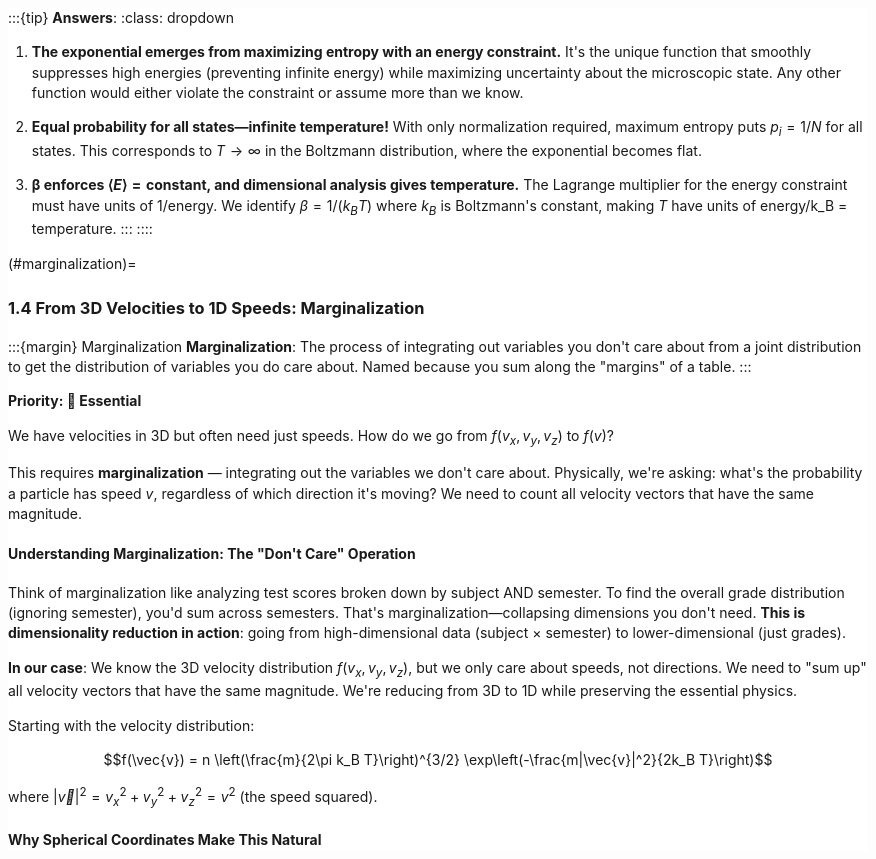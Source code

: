 :::{tip} **Answers**:
:class: dropdown

1. **The exponential emerges from maximizing entropy with an energy constraint.** It's the unique function that smoothly suppresses high energies (preventing infinite energy) while maximizing uncertainty about the microscopic state. Any other function would either violate the constraint or assume more than we know.

2. **Equal probability for all states—infinite temperature!** With only normalization required, maximum entropy puts $p_i = 1/N$ for all states. This corresponds to $T → ∞$ in the Boltzmann distribution, where the exponential becomes flat.

3. **β enforces $\langle E \rangle = \text{constant}$, and dimensional analysis gives temperature.** The Lagrange multiplier for the energy constraint must have units of 1/energy. We identify $β = 1/(k_B T)$ where $k_B$ is Boltzmann's constant, making $T$ have units of energy/k_B = temperature.
:::
::::

(#marginalization)=
### 1.4 **From 3D Velocities to 1D Speeds: Marginalization**

:::{margin} Marginalization
**Marginalization**: The process of integrating out variables you don't care about from a joint distribution to get the distribution of variables you do care about. Named because you sum along the "margins" of a table.
:::

**Priority: 🔴 Essential**

We have velocities in 3D but often need just speeds. How do we go from $f(v_x, v_y, v_z)$ to $f(v)$?

This requires **marginalization** — integrating out the variables we don't care about. Physically, we're asking: what's the probability a particle has speed $v$, regardless of which direction it's moving? We need to count all velocity vectors that have the same magnitude.

#### Understanding Marginalization: The "Don't Care" Operation
Think of marginalization like analyzing test scores broken down by subject AND semester. To find the overall grade distribution (ignoring semester), you'd sum across semesters. That's marginalization—collapsing dimensions you don't need. **This is dimensionality reduction in action**: going from high-dimensional data (subject × semester) to lower-dimensional (just grades).

**In our case**: We know the 3D velocity distribution $f(v_x, v_y, v_z)$, but we only care about speeds, not directions. We need to "sum up" all velocity vectors that have the same magnitude. We're reducing from 3D to 1D while preserving the essential physics.

Starting with the velocity distribution:

$$f(\vec{v}) = n \left(\frac{m}{2\pi k_B T}\right)^{3/2} \exp\left(-\frac{m|\vec{v}|^2}{2k_B T}\right)$$

where $|\vec{v}|^2 = v_x^2 + v_y^2 + v_z^2 = v^2$ (the speed squared).

#### Why Spherical Coordinates Make This Natural
